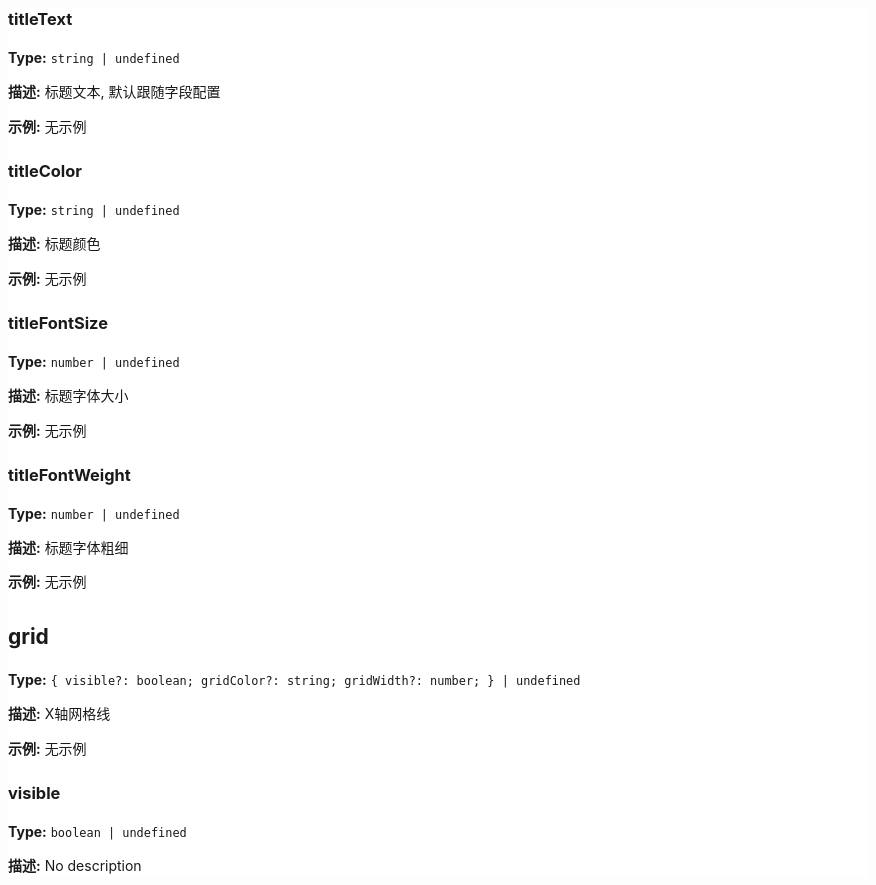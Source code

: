 ### titleText

**Type:** `string | undefined`

**描述:**
标题文本, 默认跟随字段配置

**示例:**
无示例

### titleColor

**Type:** `string | undefined`

**描述:**
标题颜色

**示例:**
无示例

### titleFontSize

**Type:** `number | undefined`

**描述:**
标题字体大小

**示例:**
无示例

### titleFontWeight

**Type:** `number | undefined`

**描述:**
标题字体粗细

**示例:**
无示例

## grid

**Type:** `{ visible?: boolean; gridColor?: string; gridWidth?: number; } | undefined`

**描述:**
X轴网格线

**示例:**
无示例


### visible

**Type:** `boolean | undefined`

**描述:**
No description

